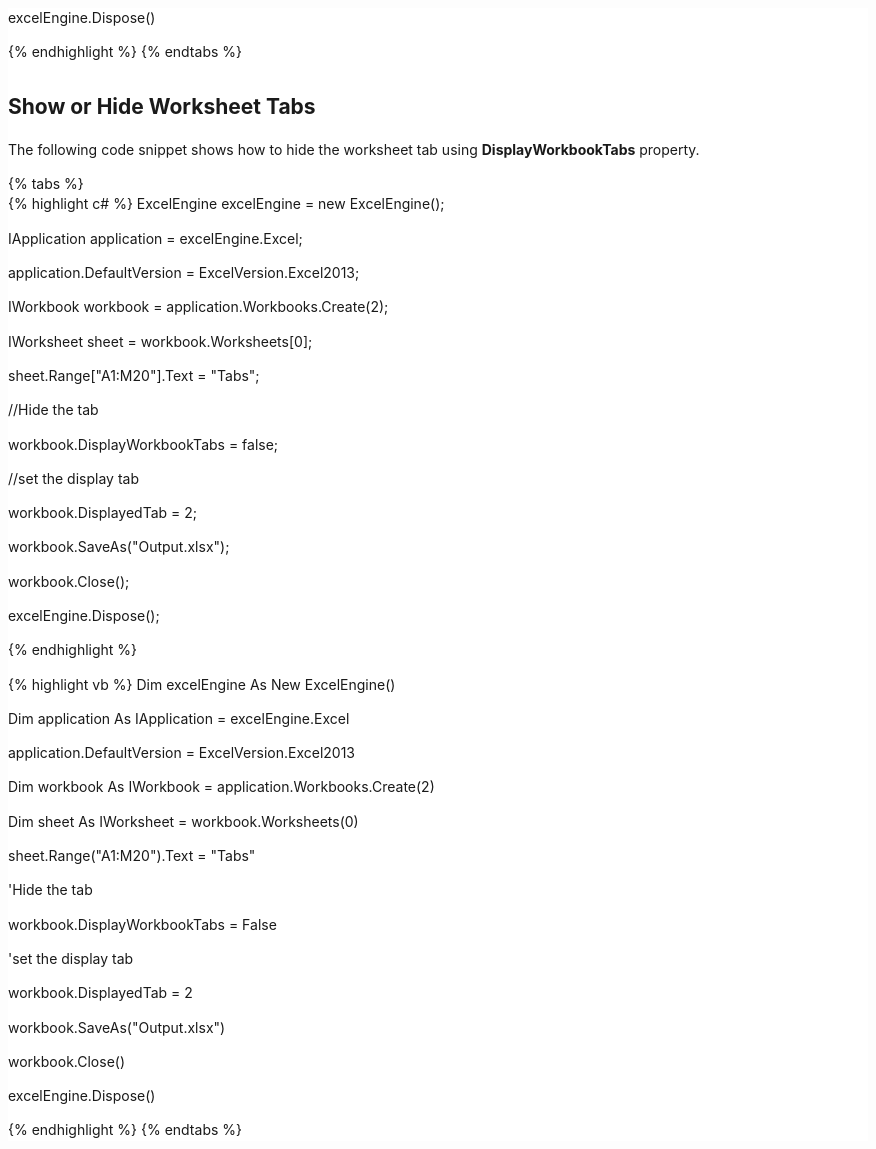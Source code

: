 
excelEngine.Dispose()



{% endhighlight %}
{% endtabs %}   

## Show or Hide Worksheet Tabs 

The following code snippet shows how to hide the worksheet tab using **DisplayWorkbookTabs** property.

{% tabs %}  
{% highlight c# %}
ExcelEngine excelEngine = new ExcelEngine();

IApplication application = excelEngine.Excel;

application.DefaultVersion = ExcelVersion.Excel2013;

IWorkbook workbook = application.Workbooks.Create(2);

IWorksheet sheet = workbook.Worksheets[0];

sheet.Range["A1:M20"].Text = "Tabs";

//Hide the tab

workbook.DisplayWorkbookTabs = false;

//set the display tab

workbook.DisplayedTab = 2;

workbook.SaveAs("Output.xlsx");

workbook.Close();

excelEngine.Dispose();



{% endhighlight %}

{% highlight vb %}
Dim excelEngine As New ExcelEngine()

Dim application As IApplication = excelEngine.Excel

application.DefaultVersion = ExcelVersion.Excel2013

Dim workbook As IWorkbook = application.Workbooks.Create(2)

Dim sheet As IWorksheet = workbook.Worksheets(0)

sheet.Range("A1:M20").Text = "Tabs"

'Hide the tab

workbook.DisplayWorkbookTabs = False

'set the display tab

workbook.DisplayedTab = 2

workbook.SaveAs("Output.xlsx")

workbook.Close()

excelEngine.Dispose()



{% endhighlight %}
{% endtabs %}  
 